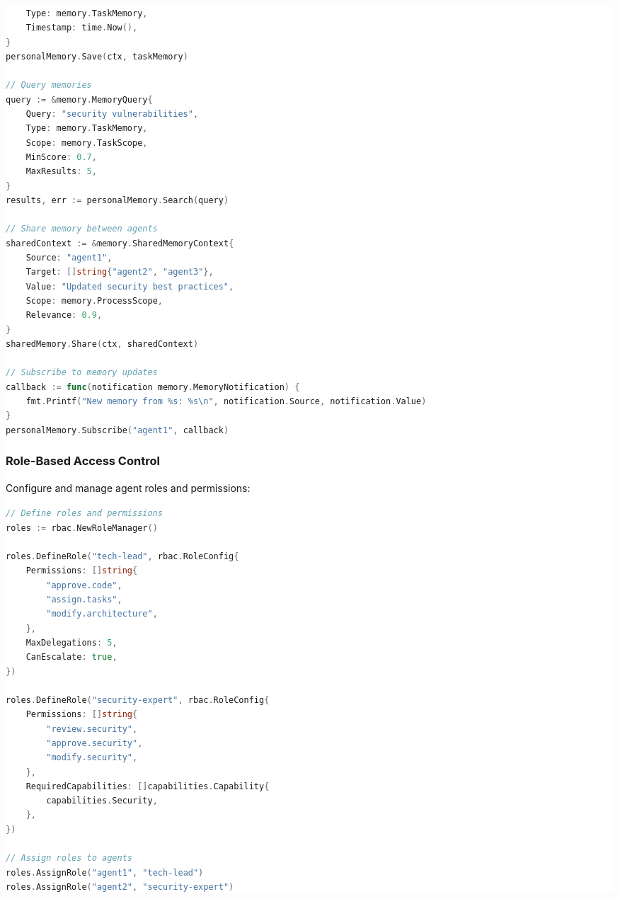 ```go
    Type: memory.TaskMemory,
    Timestamp: time.Now(),
}
personalMemory.Save(ctx, taskMemory)

// Query memories
query := &memory.MemoryQuery{
    Query: "security vulnerabilities",
    Type: memory.TaskMemory,
    Scope: memory.TaskScope,
    MinScore: 0.7,
    MaxResults: 5,
}
results, err := personalMemory.Search(query)

// Share memory between agents
sharedContext := &memory.SharedMemoryContext{
    Source: "agent1",
    Target: []string{"agent2", "agent3"},
    Value: "Updated security best practices",
    Scope: memory.ProcessScope,
    Relevance: 0.9,
}
sharedMemory.Share(ctx, sharedContext)

// Subscribe to memory updates
callback := func(notification memory.MemoryNotification) {
    fmt.Printf("New memory from %s: %s\n", notification.Source, notification.Value)
}
personalMemory.Subscribe("agent1", callback)
```

### Role-Based Access Control

Configure and manage agent roles and permissions:

```go
// Define roles and permissions
roles := rbac.NewRoleManager()

roles.DefineRole("tech-lead", rbac.RoleConfig{
    Permissions: []string{
        "approve.code",
        "assign.tasks",
        "modify.architecture",
    },
    MaxDelegations: 5,
    CanEscalate: true,
})

roles.DefineRole("security-expert", rbac.RoleConfig{
    Permissions: []string{
        "review.security",
        "approve.security",
        "modify.security",
    },
    RequiredCapabilities: []capabilities.Capability{
        capabilities.Security,
    },
})

// Assign roles to agents
roles.AssignRole("agent1", "tech-lead")
roles.AssignRole("agent2", "security-expert")
```